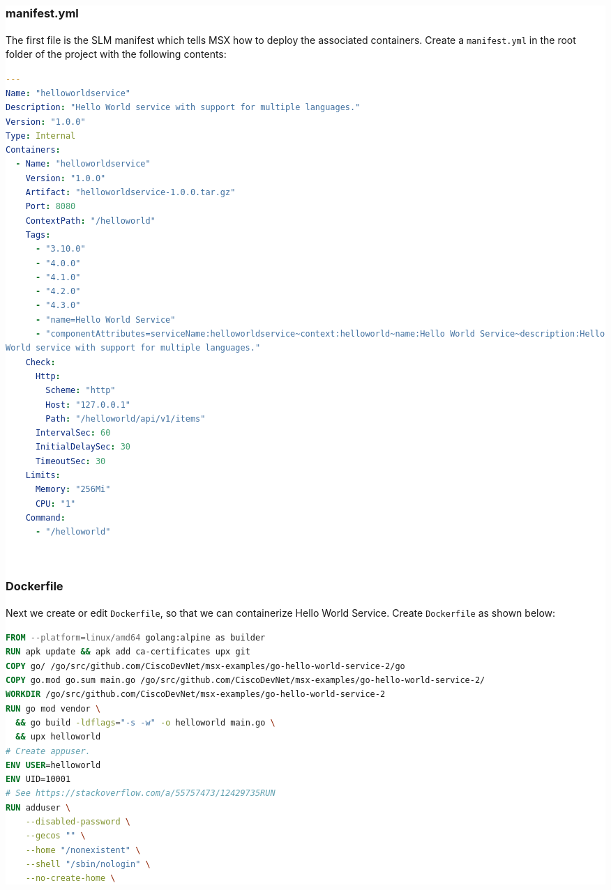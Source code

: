 ### manifest.yml
The first file is the SLM manifest which tells MSX how to deploy the associated containers. Create a `manifest.yml` in the root folder of the project with the following contents:

```yaml
---
Name: "helloworldservice"
Description: "Hello World service with support for multiple languages."
Version: "1.0.0"
Type: Internal
Containers:
  - Name: "helloworldservice"
    Version: "1.0.0"
    Artifact: "helloworldservice-1.0.0.tar.gz"
    Port: 8080
    ContextPath: "/helloworld"
    Tags:
      - "3.10.0"
      - "4.0.0"
      - "4.1.0"
      - "4.2.0"
      - "4.3.0"
      - "name=Hello World Service"
      - "componentAttributes=serviceName:helloworldservice~context:helloworld~name:Hello World Service~description:Hello World service with support for multiple languages."
    Check:
      Http:
        Scheme: "http"
        Host: "127.0.0.1"
        Path: "/helloworld/api/v1/items"
      IntervalSec: 60
      InitialDelaySec: 30
      TimeoutSec: 30
    Limits:
      Memory: "256Mi"
      CPU: "1"
    Command:
      - "/helloworld"
```

<br>

### Dockerfile
Next we create or edit `Dockerfile`, so that we can containerize Hello World Service. Create `Dockerfile` as shown below:

```dockerfile
FROM --platform=linux/amd64 golang:alpine as builder
RUN apk update && apk add ca-certificates upx git
COPY go/ /go/src/github.com/CiscoDevNet/msx-examples/go-hello-world-service-2/go
COPY go.mod go.sum main.go /go/src/github.com/CiscoDevNet/msx-examples/go-hello-world-service-2/
WORKDIR /go/src/github.com/CiscoDevNet/msx-examples/go-hello-world-service-2
RUN go mod vendor \
  && go build -ldflags="-s -w" -o helloworld main.go \
  && upx helloworld
# Create appuser.
ENV USER=helloworld
ENV UID=10001
# See https://stackoverflow.com/a/55757473/12429735RUN
RUN adduser \
    --disabled-password \
    --gecos "" \
    --home "/nonexistent" \
    --shell "/sbin/nologin" \
    --no-create-home \
```